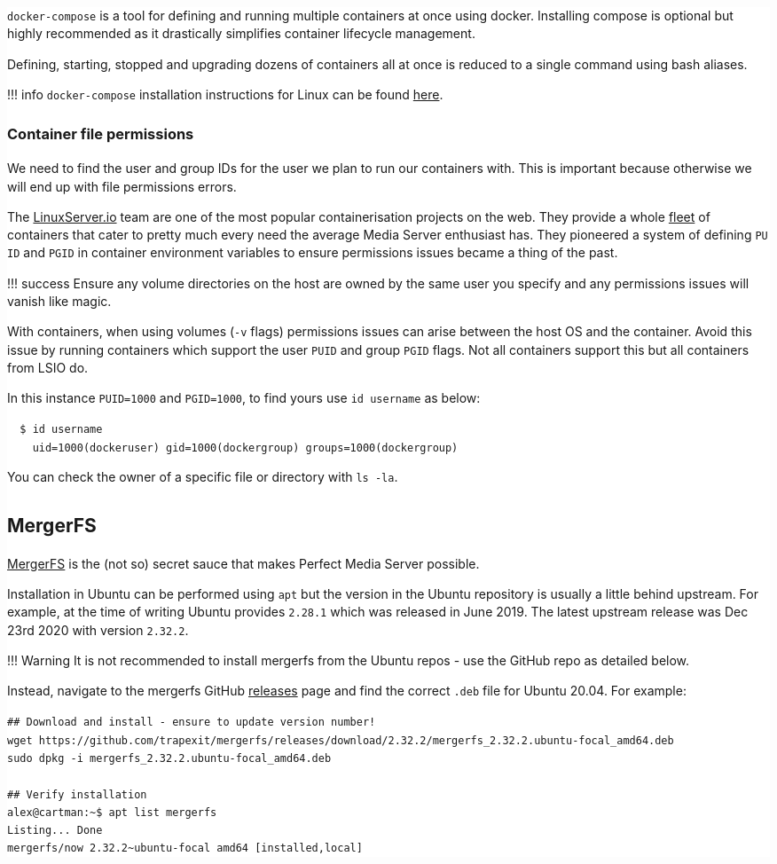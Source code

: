 `docker-compose` is a tool for defining and running multiple containers at once using docker. Installing compose is optional but highly recommended as it drastically simplifies container lifecycle management. 

Defining, starting, stopped and upgrading dozens of containers all at once is reduced to a single command using bash aliases.

!!! info
    `docker-compose` installation instructions for Linux can be found [here](https://docs.docker.com/compose/install/#install-compose-on-linux-systems).

### Container file permissions

We need to find the user and group IDs for the user we plan to run our containers with. This is important because otherwise we will end up with file permissions errors.

The [LinuxServer.io](https://www.linuxserver.io/) team are one of the most popular containerisation projects on the web. They provide a whole [fleet](https://fleet.linuxserver.io/) of containers that cater to pretty much every need the average Media Server enthusiast has. They pioneered a system of defining `PUID` and `PGID` in container environment variables to ensure permissions issues became a thing of the past.

!!! success
    Ensure any volume directories on the host are owned by the same user you specify and any permissions issues will vanish like magic.

With containers, when using volumes (`-v` flags) permissions issues can arise between the host OS and the container. Avoid this issue by running containers which support the user `PUID` and group `PGID` flags. Not all containers support this but all containers from LSIO do.

In this instance `PUID=1000` and `PGID=1000`, to find yours use `id username` as below:

```
  $ id username
    uid=1000(dockeruser) gid=1000(dockergroup) groups=1000(dockergroup)
```

You can check the owner of a specific file or directory with `ls -la`.

## MergerFS

[MergerFS](https://github.com/trapexit/mergerfs) is the (not so) secret sauce that makes Perfect Media Server possible.

Installation in Ubuntu can be performed using `apt` but the version in the Ubuntu repository is usually a little behind upstream. For example, at the time of writing Ubuntu provides `2.28.1` which was released in June 2019. The latest upstream release was Dec 23rd 2020 with version `2.32.2`.

!!! Warning
    It is not recommended to install mergerfs from the Ubuntu repos - use the GitHub repo as detailed below.

Instead, navigate to the mergerfs GitHub [releases](https://github.com/trapexit/mergerfs/releases) page and find the correct `.deb` file for Ubuntu 20.04. For example:

```
## Download and install - ensure to update version number!
wget https://github.com/trapexit/mergerfs/releases/download/2.32.2/mergerfs_2.32.2.ubuntu-focal_amd64.deb
sudo dpkg -i mergerfs_2.32.2.ubuntu-focal_amd64.deb

## Verify installation
alex@cartman:~$ apt list mergerfs
Listing... Done
mergerfs/now 2.32.2~ubuntu-focal amd64 [installed,local]
```
